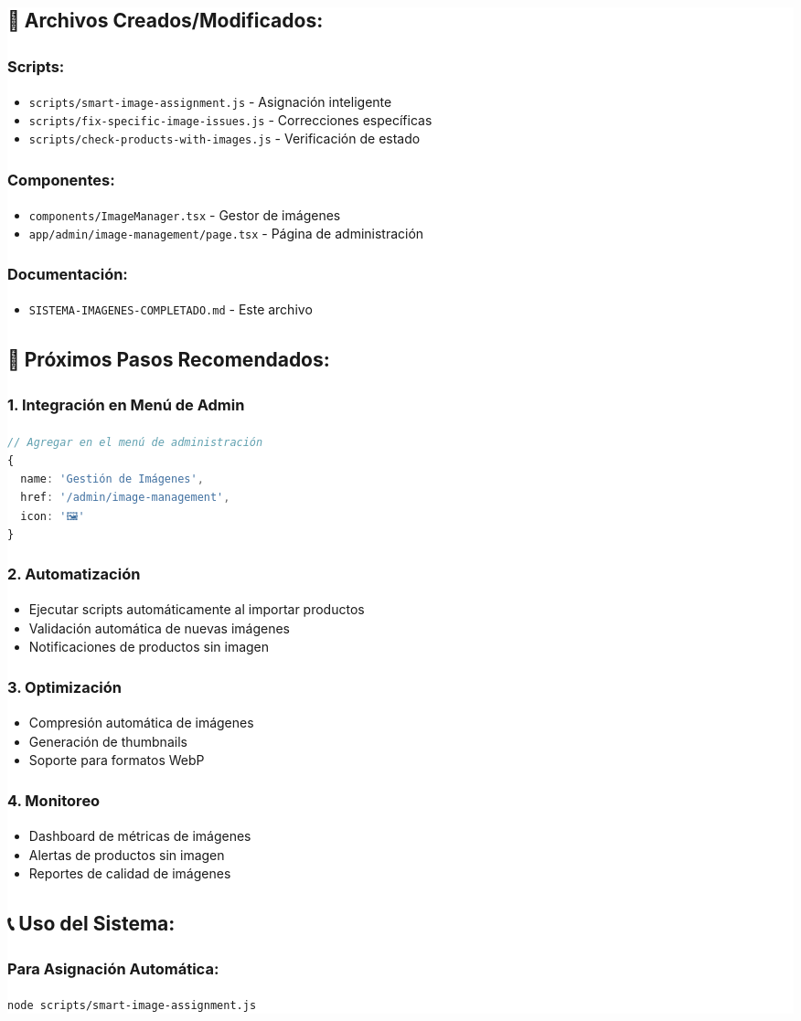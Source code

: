 ## 📁 **Archivos Creados/Modificados:**

### **Scripts:**
- `scripts/smart-image-assignment.js` - Asignación inteligente
- `scripts/fix-specific-image-issues.js` - Correcciones específicas
- `scripts/check-products-with-images.js` - Verificación de estado

### **Componentes:**
- `components/ImageManager.tsx` - Gestor de imágenes
- `app/admin/image-management/page.tsx` - Página de administración

### **Documentación:**
- `SISTEMA-IMAGENES-COMPLETADO.md` - Este archivo

## 🎯 **Próximos Pasos Recomendados:**

### 1. **Integración en Menú de Admin**
```typescript
// Agregar en el menú de administración
{
  name: 'Gestión de Imágenes',
  href: '/admin/image-management',
  icon: '🖼️'
}
```

### 2. **Automatización**
- Ejecutar scripts automáticamente al importar productos
- Validación automática de nuevas imágenes
- Notificaciones de productos sin imagen

### 3. **Optimización**
- Compresión automática de imágenes
- Generación de thumbnails
- Soporte para formatos WebP

### 4. **Monitoreo**
- Dashboard de métricas de imágenes
- Alertas de productos sin imagen
- Reportes de calidad de imágenes

## 📞 **Uso del Sistema:**

### **Para Asignación Automática:**
```bash
node scripts/smart-image-assignment.js
```
